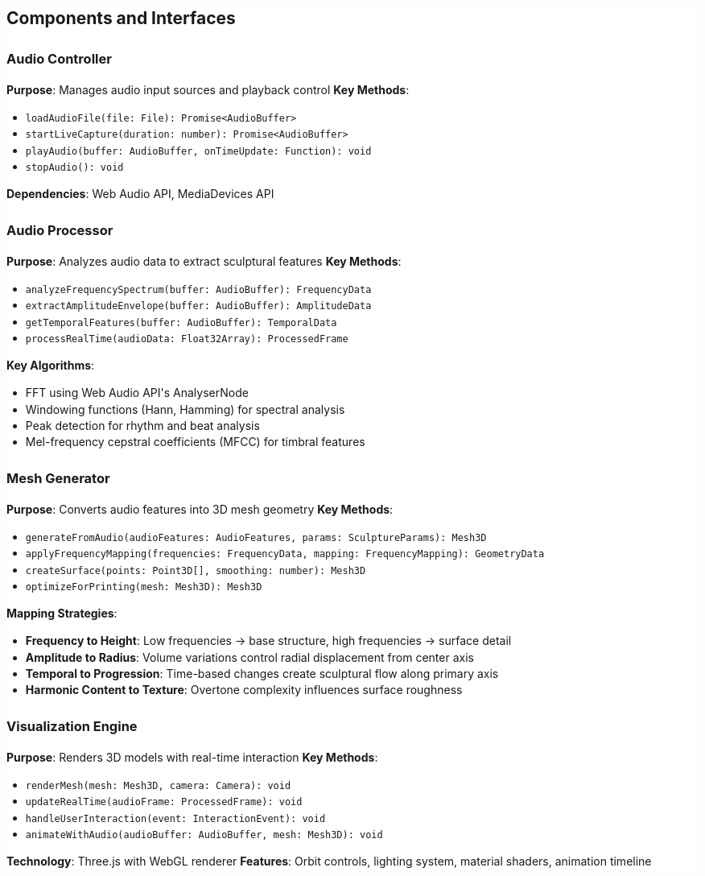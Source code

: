 ## Components and Interfaces

### Audio Controller
**Purpose**: Manages audio input sources and playback control
**Key Methods**:
- `loadAudioFile(file: File): Promise<AudioBuffer>`
- `startLiveCapture(duration: number): Promise<AudioBuffer>`
- `playAudio(buffer: AudioBuffer, onTimeUpdate: Function): void`
- `stopAudio(): void`

**Dependencies**: Web Audio API, MediaDevices API

### Audio Processor
**Purpose**: Analyzes audio data to extract sculptural features
**Key Methods**:
- `analyzeFrequencySpectrum(buffer: AudioBuffer): FrequencyData`
- `extractAmplitudeEnvelope(buffer: AudioBuffer): AmplitudeData`
- `getTemporalFeatures(buffer: AudioBuffer): TemporalData`
- `processRealTime(audioData: Float32Array): ProcessedFrame`

**Key Algorithms**:
- FFT using Web Audio API's AnalyserNode
- Windowing functions (Hann, Hamming) for spectral analysis
- Peak detection for rhythm and beat analysis
- Mel-frequency cepstral coefficients (MFCC) for timbral features

### Mesh Generator
**Purpose**: Converts audio features into 3D mesh geometry
**Key Methods**:
- `generateFromAudio(audioFeatures: AudioFeatures, params: SculptureParams): Mesh3D`
- `applyFrequencyMapping(frequencies: FrequencyData, mapping: FrequencyMapping): GeometryData`
- `createSurface(points: Point3D[], smoothing: number): Mesh3D`
- `optimizeForPrinting(mesh: Mesh3D): Mesh3D`

**Mapping Strategies**:
- **Frequency to Height**: Low frequencies → base structure, high frequencies → surface detail
- **Amplitude to Radius**: Volume variations control radial displacement from center axis
- **Temporal to Progression**: Time-based changes create sculptural flow along primary axis
- **Harmonic Content to Texture**: Overtone complexity influences surface roughness

### Visualization Engine
**Purpose**: Renders 3D models with real-time interaction
**Key Methods**:
- `renderMesh(mesh: Mesh3D, camera: Camera): void`
- `updateRealTime(audioFrame: ProcessedFrame): void`
- `handleUserInteraction(event: InteractionEvent): void`
- `animateWithAudio(audioBuffer: AudioBuffer, mesh: Mesh3D): void`

**Technology**: Three.js with WebGL renderer
**Features**: Orbit controls, lighting system, material shaders, animation timeline
